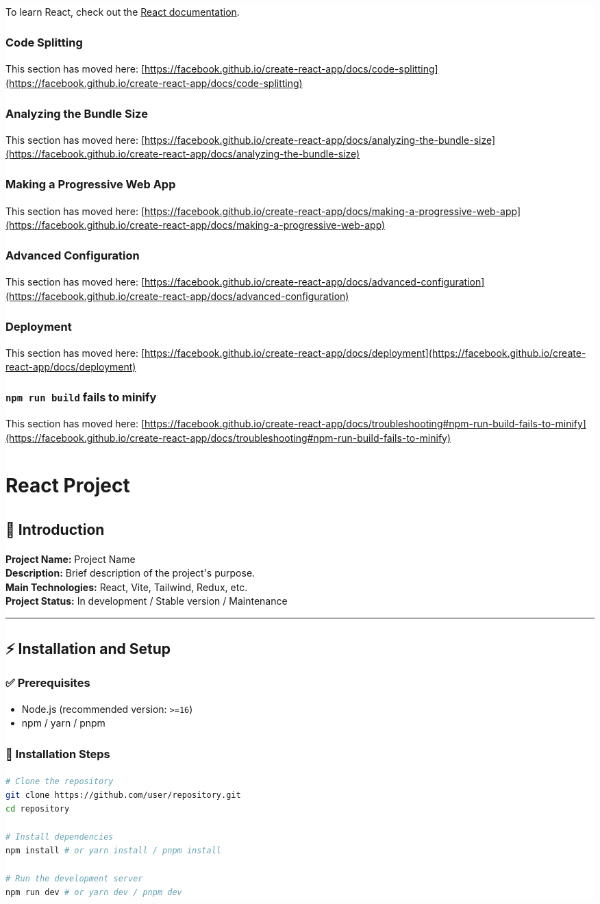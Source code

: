 To learn React, check out the [React documentation](https://reactjs.org/).

### Code Splitting

This section has moved here: [https://facebook.github.io/create-react-app/docs/code-splitting](https://facebook.github.io/create-react-app/docs/code-splitting)

### Analyzing the Bundle Size

This section has moved here: [https://facebook.github.io/create-react-app/docs/analyzing-the-bundle-size](https://facebook.github.io/create-react-app/docs/analyzing-the-bundle-size)

### Making a Progressive Web App

This section has moved here: [https://facebook.github.io/create-react-app/docs/making-a-progressive-web-app](https://facebook.github.io/create-react-app/docs/making-a-progressive-web-app)

### Advanced Configuration

This section has moved here: [https://facebook.github.io/create-react-app/docs/advanced-configuration](https://facebook.github.io/create-react-app/docs/advanced-configuration)

### Deployment

This section has moved here: [https://facebook.github.io/create-react-app/docs/deployment](https://facebook.github.io/create-react-app/docs/deployment)

### `npm run build` fails to minify

This section has moved here: [https://facebook.github.io/create-react-app/docs/troubleshooting#npm-run-build-fails-to-minify](https://facebook.github.io/create-react-app/docs/troubleshooting#npm-run-build-fails-to-minify)

# React Project

## 📖 Introduction

**Project Name:** Project Name  
**Description:** Brief description of the project's purpose.  
**Main Technologies:** React, Vite, Tailwind, Redux, etc.  
**Project Status:** In development / Stable version / Maintenance  

---

## ⚡ Installation and Setup

### ✅ Prerequisites
- Node.js (recommended version: `>=16`)
- npm / yarn / pnpm

### 🔧 Installation Steps
```bash
# Clone the repository
git clone https://github.com/user/repository.git
cd repository

# Install dependencies
npm install # or yarn install / pnpm install

# Run the development server
npm run dev # or yarn dev / pnpm dev
```

